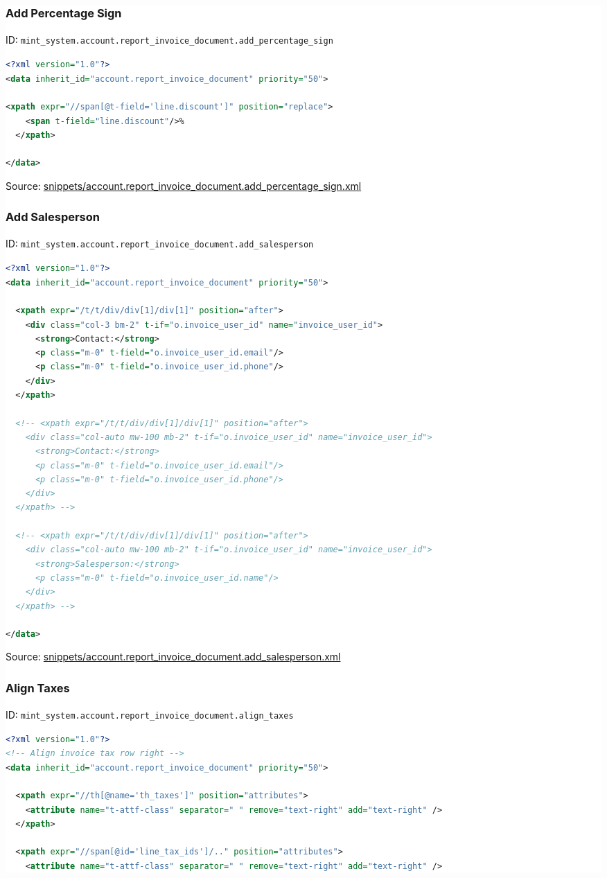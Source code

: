 ### Add Percentage Sign  
ID: `mint_system.account.report_invoice_document.add_percentage_sign`  
```xml
<?xml version="1.0"?>
<data inherit_id="account.report_invoice_document" priority="50">

<xpath expr="//span[@t-field='line.discount']" position="replace">
    <span t-field="line.discount"/>%
  </xpath>

</data>
```
Source: [snippets/account.report_invoice_document.add_percentage_sign.xml](https://github.com/Mint-System/Odoo-Development/tree/14.0/snippets/account.report_invoice_document.add_percentage_sign.xml)

### Add Salesperson  
ID: `mint_system.account.report_invoice_document.add_salesperson`  
```xml
<?xml version="1.0"?>
<data inherit_id="account.report_invoice_document" priority="50">

  <xpath expr="/t/t/div/div[1]/div[1]" position="after">
    <div class="col-3 bm-2" t-if="o.invoice_user_id" name="invoice_user_id">
      <strong>Contact:</strong>
      <p class="m-0" t-field="o.invoice_user_id.email"/>
      <p class="m-0" t-field="o.invoice_user_id.phone"/>
    </div>
  </xpath>

  <!-- <xpath expr="/t/t/div/div[1]/div[1]" position="after">
    <div class="col-auto mw-100 mb-2" t-if="o.invoice_user_id" name="invoice_user_id">
      <strong>Contact:</strong>
      <p class="m-0" t-field="o.invoice_user_id.email"/>
      <p class="m-0" t-field="o.invoice_user_id.phone"/>
    </div>
  </xpath> -->

  <!-- <xpath expr="/t/t/div/div[1]/div[1]" position="after">
    <div class="col-auto mw-100 mb-2" t-if="o.invoice_user_id" name="invoice_user_id">
      <strong>Salesperson:</strong>
      <p class="m-0" t-field="o.invoice_user_id.name"/>
    </div>
  </xpath> -->

</data>

```
Source: [snippets/account.report_invoice_document.add_salesperson.xml](https://github.com/Mint-System/Odoo-Development/tree/14.0/snippets/account.report_invoice_document.add_salesperson.xml)

### Align Taxes  
ID: `mint_system.account.report_invoice_document.align_taxes`  
```xml
<?xml version="1.0"?>
<!-- Align invoice tax row right -->
<data inherit_id="account.report_invoice_document" priority="50">

  <xpath expr="//th[@name='th_taxes']" position="attributes">
    <attribute name="t-attf-class" separator=" " remove="text-right" add="text-right" />
  </xpath>

  <xpath expr="//span[@id='line_tax_ids']/.." position="attributes">
    <attribute name="t-attf-class" separator=" " remove="text-right" add="text-right" />
```